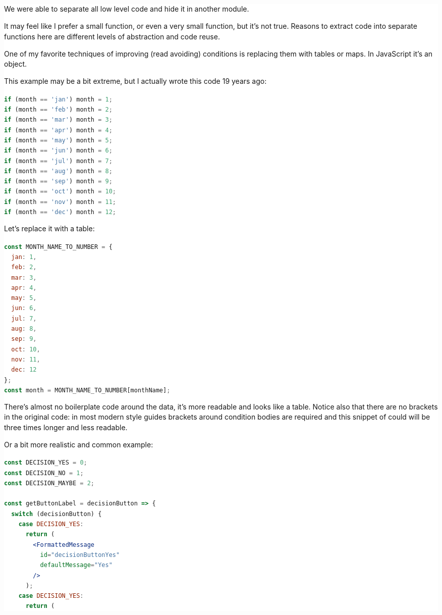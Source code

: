 We were able to separate all low level code and hide it in another module.

It may feel like I prefer a small function, or even a very small function, but it’s not true. Reasons to extract code into separate functions here are different levels of abstraction and code reuse.

One of my favorite techniques of improving (read avoiding) conditions is replacing them with tables or maps. In JavaScript it’s an object.

This example may be a bit extreme, but I actually wrote this code 19 years ago:


```js
if (month == 'jan') month = 1;
if (month == 'feb') month = 2;
if (month == 'mar') month = 3;
if (month == 'apr') month = 4;
if (month == 'may') month = 5;
if (month == 'jun') month = 6;
if (month == 'jul') month = 7;
if (month == 'aug') month = 8;
if (month == 'sep') month = 9;
if (month == 'oct') month = 10;
if (month == 'nov') month = 11;
if (month == 'dec') month = 12;
```

Let’s replace it with a table:

```js
const MONTH_NAME_TO_NUMBER = {
  jan: 1,
  feb: 2,
  mar: 3,
  apr: 4,
  may: 5,
  jun: 6,
  jul: 7,
  aug: 8,
  sep: 9,
  oct: 10,
  nov: 11,
  dec: 12
};
const month = MONTH_NAME_TO_NUMBER[monthName];
```

There’s almost no boilerplate code around the data, it’s more readable and looks like a table. Notice also that there are no brackets in the original code: in most modern style guides brackets around condition bodies are required and this snippet of could will be three times longer and less readable.

Or a bit more realistic and common example:

```jsx
const DECISION_YES = 0;
const DECISION_NO = 1;
const DECISION_MAYBE = 2;

const getButtonLabel = decisionButton => {
  switch (decisionButton) {
    case DECISION_YES:
      return (
        <FormattedMessage
          id="decisionButtonYes"
          defaultMessage="Yes"
        />
      );
    case DECISION_YES:
      return (
```

  [DATE_FORMAT_ISO]: `M-D`,
  [DATE_FORMAT_DE]: `D.M`,
  [DATE_FORMAT_UK]: `D/M`,
  [DATE_FORMAT_US]: `M/D`,